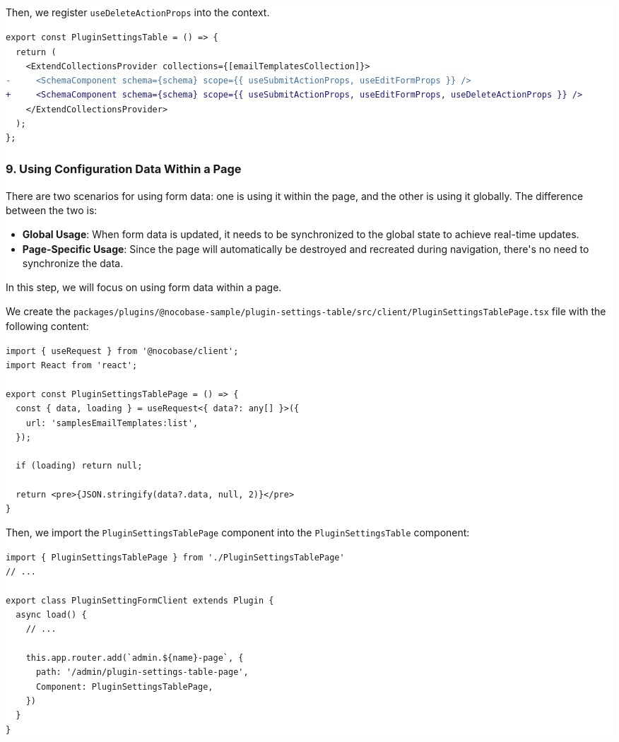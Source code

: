 Then, we register `useDeleteActionProps` into the context.


```diff
export const PluginSettingsTable = () => {
  return (
    <ExtendCollectionsProvider collections={[emailTemplatesCollection]}>
-     <SchemaComponent schema={schema} scope={{ useSubmitActionProps, useEditFormProps }} />
+     <SchemaComponent schema={schema} scope={{ useSubmitActionProps, useEditFormProps, useDeleteActionProps }} />
    </ExtendCollectionsProvider>
  );
};
```

<video width="100%" controls>
  <source src="https://static-docs.nocobase.com/20240517-191110.mp4" type="video/mp4">
</video>

### 9. Using Configuration Data Within a Page

There are two scenarios for using form data: one is using it within the page, and the other is using it globally. The difference between the two is:

- **Global Usage**: When form data is updated, it needs to be synchronized to the global state to achieve real-time updates.
- **Page-Specific Usage**: Since the page will automatically be destroyed and recreated during navigation, there's no need to synchronize the data.

In this step, we will focus on using form data within a page.

We create the `packages/plugins/@nocobase-sample/plugin-settings-table/src/client/PluginSettingsTablePage.tsx` file with the following content:

```tsx | pure
import { useRequest } from '@nocobase/client';
import React from 'react';

export const PluginSettingsTablePage = () => {
  const { data, loading } = useRequest<{ data?: any[] }>({
    url: 'samplesEmailTemplates:list',
  });

  if (loading) return null;

  return <pre>{JSON.stringify(data?.data, null, 2)}</pre>
}
```

Then, we import the `PluginSettingsTablePage` component into the `PluginSettingsTable` component:

```tsx | pure
import { PluginSettingsTablePage } from './PluginSettingsTablePage'
// ...

export class PluginSettingFormClient extends Plugin {
  async load() {
    // ...

    this.app.router.add(`admin.${name}-page`, {
      path: '/admin/plugin-settings-table-page',
      Component: PluginSettingsTablePage,
    })
  }
}
```
